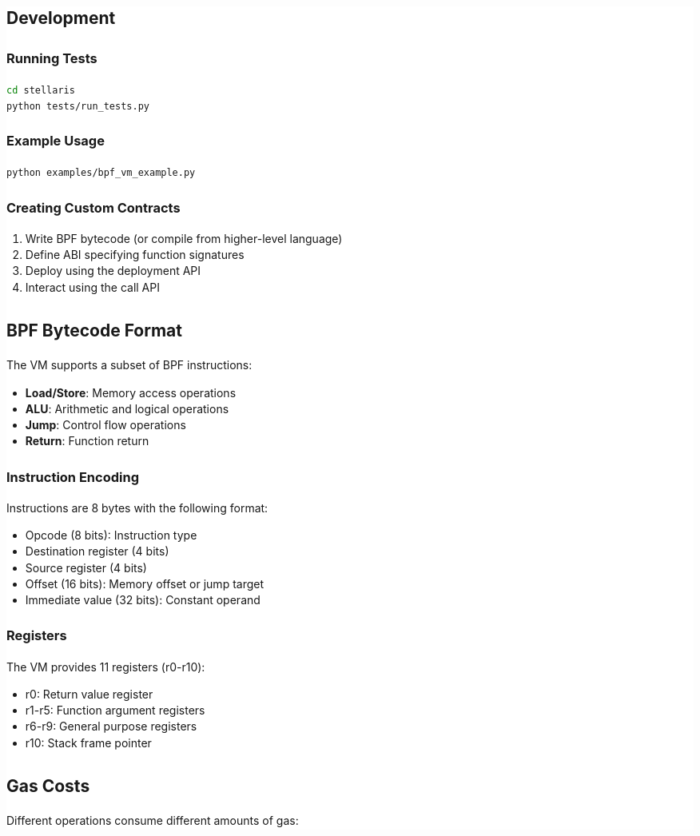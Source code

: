## Development

### Running Tests

```bash
cd stellaris
python tests/run_tests.py
```

### Example Usage

```bash
python examples/bpf_vm_example.py
```

### Creating Custom Contracts

1. Write BPF bytecode (or compile from higher-level language)
2. Define ABI specifying function signatures
3. Deploy using the deployment API
4. Interact using the call API

## BPF Bytecode Format

The VM supports a subset of BPF instructions:

- **Load/Store**: Memory access operations
- **ALU**: Arithmetic and logical operations  
- **Jump**: Control flow operations
- **Return**: Function return

### Instruction Encoding

Instructions are 8 bytes with the following format:
- Opcode (8 bits): Instruction type
- Destination register (4 bits)
- Source register (4 bits)
- Offset (16 bits): Memory offset or jump target
- Immediate value (32 bits): Constant operand

### Registers

The VM provides 11 registers (r0-r10):
- r0: Return value register
- r1-r5: Function argument registers
- r6-r9: General purpose registers
- r10: Stack frame pointer

## Gas Costs

Different operations consume different amounts of gas:
